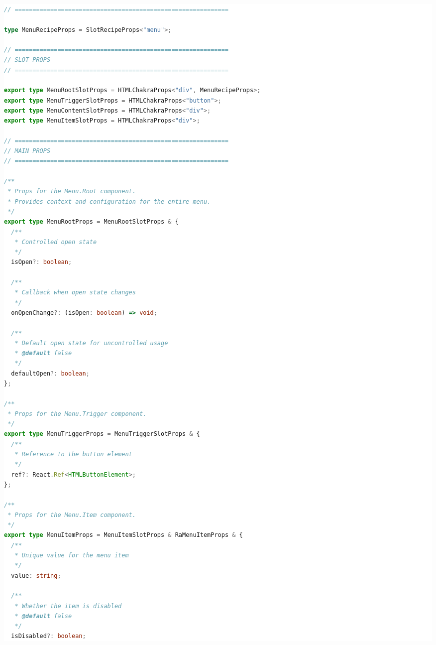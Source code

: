 ```typescript
// ============================================================

type MenuRecipeProps = SlotRecipeProps<"menu">;

// ============================================================
// SLOT PROPS
// ============================================================

export type MenuRootSlotProps = HTMLChakraProps<"div", MenuRecipeProps>;
export type MenuTriggerSlotProps = HTMLChakraProps<"button">;
export type MenuContentSlotProps = HTMLChakraProps<"div">;
export type MenuItemSlotProps = HTMLChakraProps<"div">;

// ============================================================
// MAIN PROPS
// ============================================================

/**
 * Props for the Menu.Root component.
 * Provides context and configuration for the entire menu.
 */
export type MenuRootProps = MenuRootSlotProps & {
  /**
   * Controlled open state
   */
  isOpen?: boolean;

  /**
   * Callback when open state changes
   */
  onOpenChange?: (isOpen: boolean) => void;

  /**
   * Default open state for uncontrolled usage
   * @default false
   */
  defaultOpen?: boolean;
};

/**
 * Props for the Menu.Trigger component.
 */
export type MenuTriggerProps = MenuTriggerSlotProps & {
  /**
   * Reference to the button element
   */
  ref?: React.Ref<HTMLButtonElement>;
};

/**
 * Props for the Menu.Item component.
 */
export type MenuItemProps = MenuItemSlotProps & RaMenuItemProps & {
  /**
   * Unique value for the menu item
   */
  value: string;

  /**
   * Whether the item is disabled
   * @default false
   */
  isDisabled?: boolean;
```
